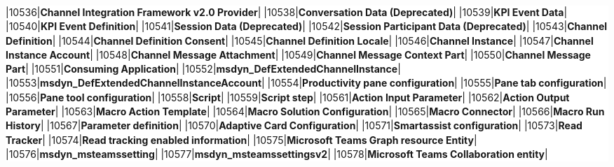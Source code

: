 |10536|**Channel Integration Framework v2.0 Provider**|
|10538|**Conversation Data (Deprecated)**|
|10539|**KPI Event Data**|
|10540|**KPI Event Definition**|
|10541|**Session Data (Deprecated)**|
|10542|**Session Participant Data (Deprecated)**|
|10543|**Channel Definition**|
|10544|**Channel Definition Consent**|
|10545|**Channel Definition Locale**|
|10546|**Channel Instance**|
|10547|**Channel Instance Account**|
|10548|**Channel Message Attachment**|
|10549|**Channel Message Context Part**|
|10550|**Channel Message Part**|
|10551|**Consuming Application**|
|10552|**msdyn_DefExtendedChannelInstance**|
|10553|**msdyn_DefExtendedChannelInstanceAccount**|
|10554|**Productivity pane configuration**|
|10555|**Pane tab configuration**|
|10556|**Pane tool configuration**|
|10558|**Script**|
|10559|**Script step**|
|10561|**Action Input Parameter**|
|10562|**Action Output Parameter**|
|10563|**Macro Action Template**|
|10564|**Macro Solution Configuration**|
|10565|**Macro Connector**|
|10566|**Macro Run History**|
|10567|**Parameter definition**|
|10570|**Adaptive Card Configuration**|
|10571|**Smartassist configuration**|
|10573|**Read Tracker**|
|10574|**Read tracking enabled information**|
|10575|**Microsoft Teams Graph resource Entity**|
|10576|**msdyn_msteamssetting**|
|10577|**msdyn_msteamssettingsv2**|
|10578|**Microsoft Teams Collaboration entity**|